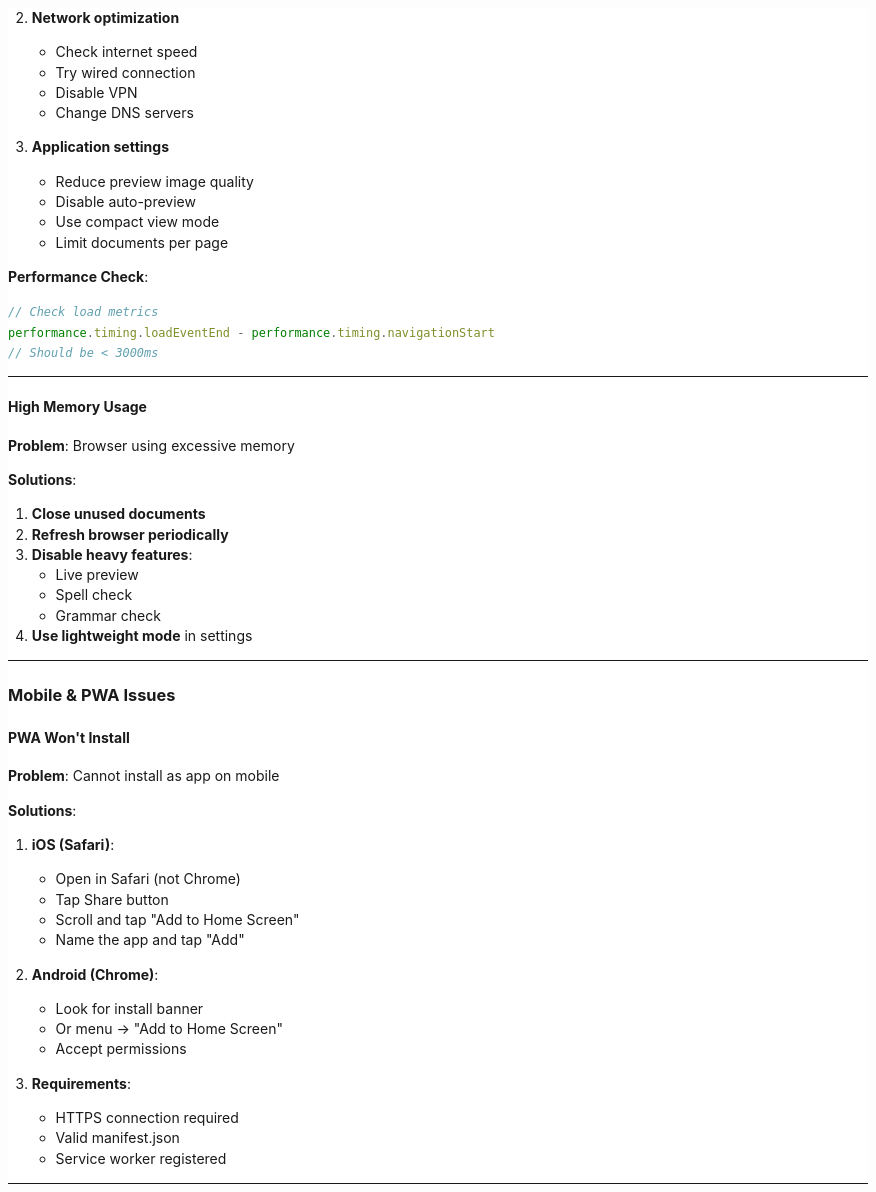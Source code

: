 2. **Network optimization**
   - Check internet speed
   - Try wired connection
   - Disable VPN
   - Change DNS servers

3. **Application settings**
   - Reduce preview image quality
   - Disable auto-preview
   - Use compact view mode
   - Limit documents per page

**Performance Check**:
```javascript
// Check load metrics
performance.timing.loadEventEnd - performance.timing.navigationStart
// Should be < 3000ms
```

---

#### High Memory Usage

**Problem**: Browser using excessive memory

**Solutions**:
1. **Close unused documents**
2. **Refresh browser periodically**
3. **Disable heavy features**:
   - Live preview
   - Spell check
   - Grammar check
4. **Use lightweight mode** in settings

---

### Mobile & PWA Issues

#### PWA Won't Install

**Problem**: Cannot install as app on mobile

**Solutions**:
1. **iOS (Safari)**:
   - Open in Safari (not Chrome)
   - Tap Share button
   - Scroll and tap "Add to Home Screen"
   - Name the app and tap "Add"

2. **Android (Chrome)**:
   - Look for install banner
   - Or menu → "Add to Home Screen"
   - Accept permissions

3. **Requirements**:
   - HTTPS connection required
   - Valid manifest.json
   - Service worker registered

---